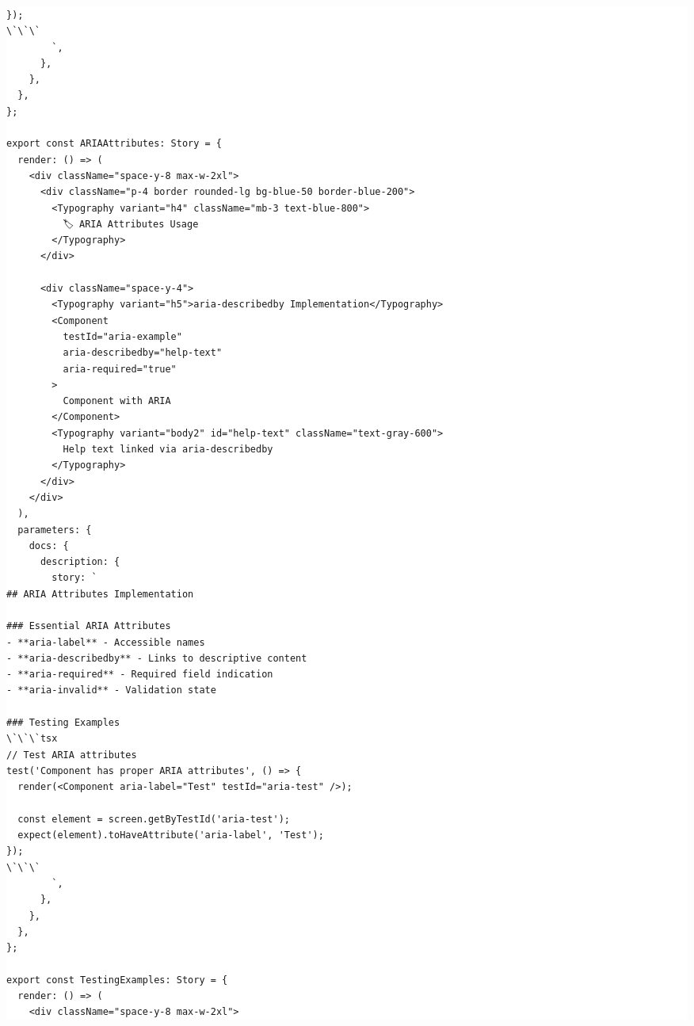 ```tsx
});
\`\`\`
        `,
      },
    },
  },
};

export const ARIAAttributes: Story = {
  render: () => (
    <div className="space-y-8 max-w-2xl">
      <div className="p-4 border rounded-lg bg-blue-50 border-blue-200">
        <Typography variant="h4" className="mb-3 text-blue-800">
          🏷️ ARIA Attributes Usage
        </Typography>
      </div>

      <div className="space-y-4">
        <Typography variant="h5">aria-describedby Implementation</Typography>
        <Component 
          testId="aria-example"
          aria-describedby="help-text"
          aria-required="true"
        >
          Component with ARIA
        </Component>
        <Typography variant="body2" id="help-text" className="text-gray-600">
          Help text linked via aria-describedby
        </Typography>
      </div>
    </div>
  ),
  parameters: {
    docs: {
      description: {
        story: `
## ARIA Attributes Implementation

### Essential ARIA Attributes
- **aria-label** - Accessible names
- **aria-describedby** - Links to descriptive content
- **aria-required** - Required field indication
- **aria-invalid** - Validation state

### Testing Examples
\`\`\`tsx
// Test ARIA attributes
test('Component has proper ARIA attributes', () => {
  render(<Component aria-label="Test" testId="aria-test" />);
  
  const element = screen.getByTestId('aria-test');
  expect(element).toHaveAttribute('aria-label', 'Test');
});
\`\`\`
        `,
      },
    },
  },
};

export const TestingExamples: Story = {
  render: () => (
    <div className="space-y-8 max-w-2xl">
```